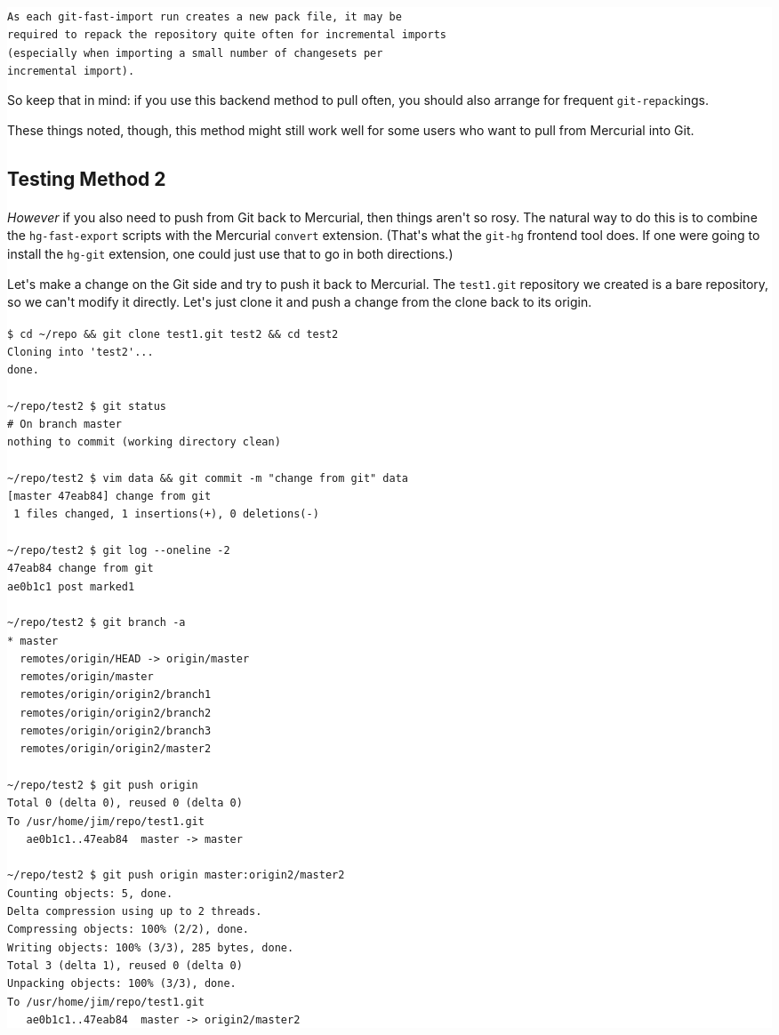     As each git-fast-import run creates a new pack file, it may be
    required to repack the repository quite often for incremental imports
    (especially when importing a small number of changesets per
    incremental import).

So keep that in mind: if you use this backend method to pull often, you should also arrange for frequent `git-repack`ings.

These things noted, though, this method might still work well for some users who want to pull from Mercurial into Git.


Testing Method 2
----------------

*However* if you also need to push from Git back to Mercurial, then things aren't so rosy. The natural way to do this is to combine the `hg-fast-export` scripts with the Mercurial `convert` extension. (That's what the `git-hg` frontend tool does. If one were going to install the `hg-git` extension, one could just use that to go in both directions.)

Let's make a change on the Git side and try to push it back to Mercurial. The `test1.git` repository we created is a bare repository, so we can't modify it directly. Let's just clone it and push a change from the clone back to its origin.


    $ cd ~/repo && git clone test1.git test2 && cd test2
    Cloning into 'test2'...
    done.
    
    ~/repo/test2 $ git status
    # On branch master
    nothing to commit (working directory clean)

    ~/repo/test2 $ vim data && git commit -m "change from git" data
    [master 47eab84] change from git
     1 files changed, 1 insertions(+), 0 deletions(-)

    ~/repo/test2 $ git log --oneline -2
    47eab84 change from git
    ae0b1c1 post marked1

    ~/repo/test2 $ git branch -a
    * master
      remotes/origin/HEAD -> origin/master
      remotes/origin/master
      remotes/origin/origin2/branch1
      remotes/origin/origin2/branch2
      remotes/origin/origin2/branch3
      remotes/origin/origin2/master2

    ~/repo/test2 $ git push origin                       
    Total 0 (delta 0), reused 0 (delta 0)
    To /usr/home/jim/repo/test1.git
       ae0b1c1..47eab84  master -> master

    ~/repo/test2 $ git push origin master:origin2/master2
    Counting objects: 5, done.
    Delta compression using up to 2 threads.
    Compressing objects: 100% (2/2), done.
    Writing objects: 100% (3/3), 285 bytes, done.
    Total 3 (delta 1), reused 0 (delta 0)
    Unpacking objects: 100% (3/3), done.
    To /usr/home/jim/repo/test1.git
       ae0b1c1..47eab84  master -> origin2/master2
